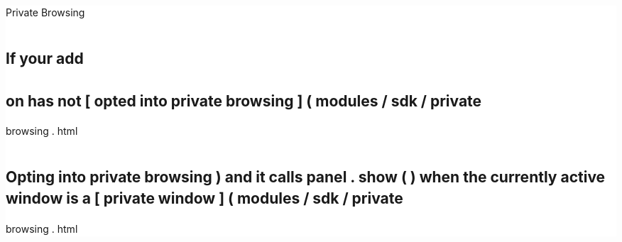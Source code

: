 #
Private
Browsing
#
#
If
your
add
-
on
has
not
[
opted
into
private
browsing
]
(
modules
/
sdk
/
private
-
browsing
.
html
#
Opting
into
private
browsing
)
and
it
calls
panel
.
show
(
)
when
the
currently
active
window
is
a
[
private
window
]
(
modules
/
sdk
/
private
-
browsing
.
html
#
